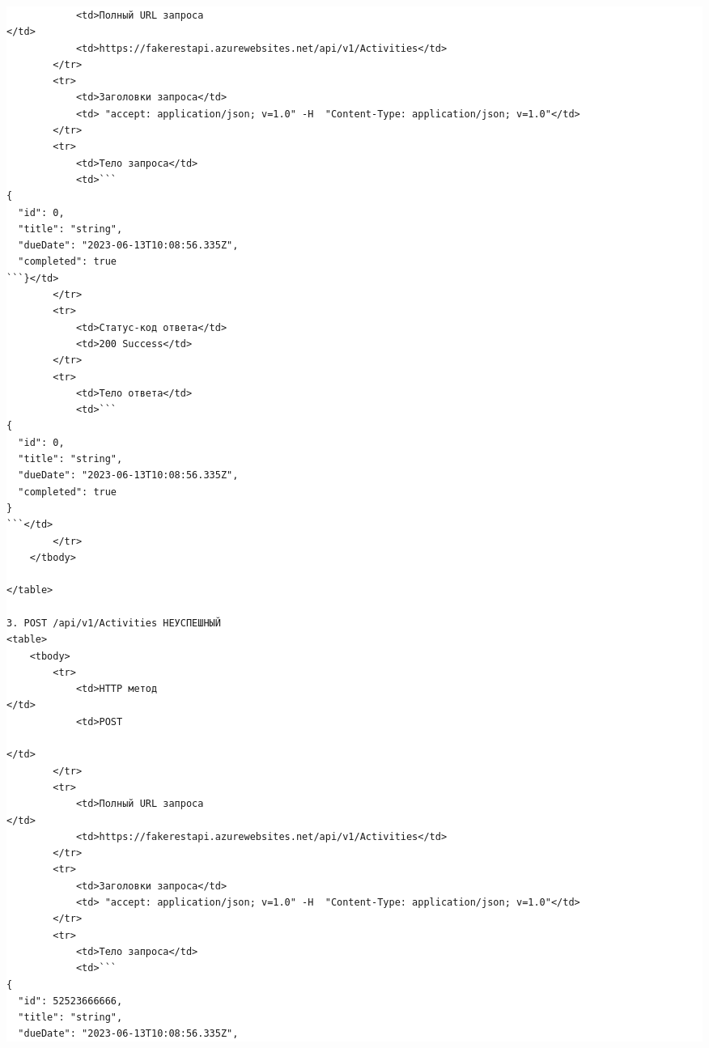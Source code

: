 ```</td>
			<td>Полный URL запроса
</td>
			<td>https://fakerestapi.azurewebsites.net/api/v1/Activities</td>
		</tr>
		<tr>
			<td>Заголовки запроса</td>
			<td> "accept: application/json; v=1.0" -H  "Content-Type: application/json; v=1.0"</td>
		</tr>
		<tr>
			<td>Тело запроса</td>
			<td>```
{
  "id": 0,
  "title": "string",
  "dueDate": "2023-06-13T10:08:56.335Z",
  "completed": true
```}</td>
		</tr>
		<tr>
			<td>Статус-код ответа</td>
			<td>200 Success</td>
		</tr>
		<tr>
			<td>Тело ответа</td>
			<td>```
{
  "id": 0,
  "title": "string",
  "dueDate": "2023-06-13T10:08:56.335Z",
  "completed": true
}
```</td>
		</tr>
	</tbody>

</table>

3. POST ​/api​/v1​/Activities НЕУСПЕШНЫЙ
<table>
	<tbody>
		<tr>
			<td>HTTP метод
</td>
			<td>POST

</td>
		</tr>
		<tr>
			<td>Полный URL запроса
</td>
			<td>https://fakerestapi.azurewebsites.net/api/v1/Activities</td>
		</tr>
		<tr>
			<td>Заголовки запроса</td>
			<td> "accept: application/json; v=1.0" -H  "Content-Type: application/json; v=1.0"</td>
		</tr>
		<tr>
			<td>Тело запроса</td>
			<td>```
{
  "id": 52523666666,
  "title": "string",
  "dueDate": "2023-06-13T10:08:56.335Z",
```
